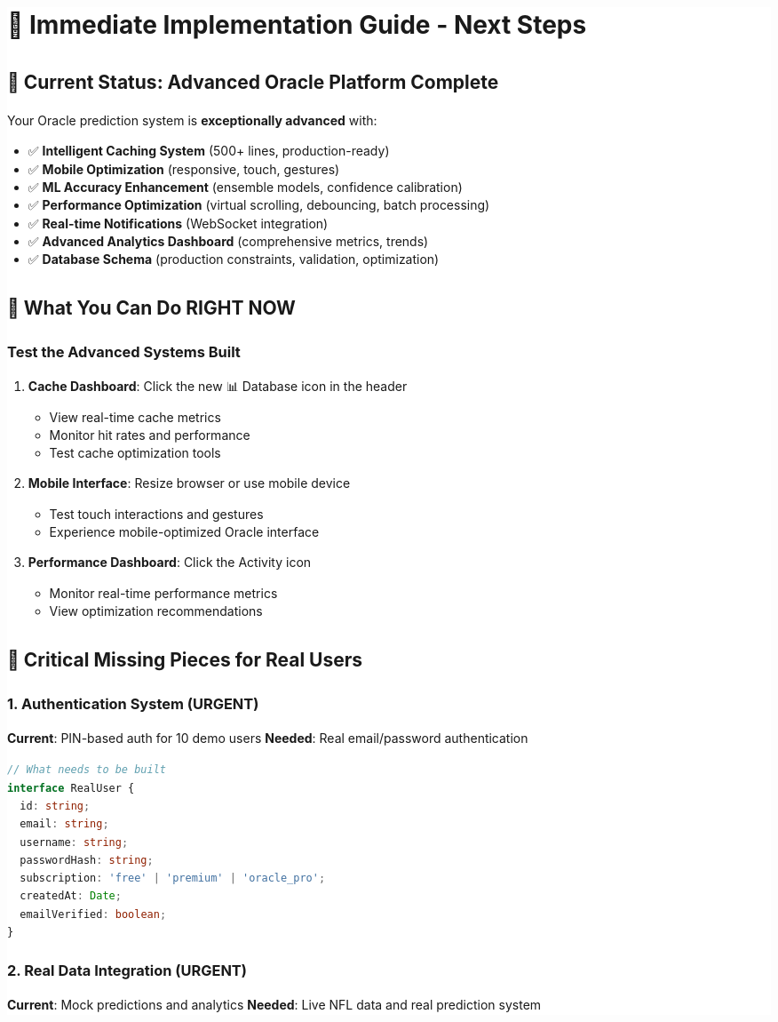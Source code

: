 # 🚀 Immediate Implementation Guide - Next Steps

## 🎯 **Current Status: Advanced Oracle Platform Complete**

Your Oracle prediction system is **exceptionally advanced** with:
- ✅ **Intelligent Caching System** (500+ lines, production-ready)
- ✅ **Mobile Optimization** (responsive, touch, gestures)
- ✅ **ML Accuracy Enhancement** (ensemble models, confidence calibration)
- ✅ **Performance Optimization** (virtual scrolling, debouncing, batch processing)
- ✅ **Real-time Notifications** (WebSocket integration)
- ✅ **Advanced Analytics Dashboard** (comprehensive metrics, trends)
- ✅ **Database Schema** (production constraints, validation, optimization)

## 🔄 **What You Can Do RIGHT NOW**

### **Test the Advanced Systems Built**

1. **Cache Dashboard**: Click the new 📊 Database icon in the header
   - View real-time cache metrics
   - Monitor hit rates and performance
   - Test cache optimization tools

2. **Mobile Interface**: Resize browser or use mobile device
   - Test touch interactions and gestures
   - Experience mobile-optimized Oracle interface

3. **Performance Dashboard**: Click the Activity icon
   - Monitor real-time performance metrics
   - View optimization recommendations

## 🚧 **Critical Missing Pieces for Real Users**

### **1. Authentication System (URGENT)**
**Current**: PIN-based auth for 10 demo users
**Needed**: Real email/password authentication

```typescript
// What needs to be built
interface RealUser {
  id: string;
  email: string;
  username: string;
  passwordHash: string;
  subscription: 'free' | 'premium' | 'oracle_pro';
  createdAt: Date;
  emailVerified: boolean;
}
```

### **2. Real Data Integration (URGENT)**
**Current**: Mock predictions and analytics
**Needed**: Live NFL data and real prediction system
